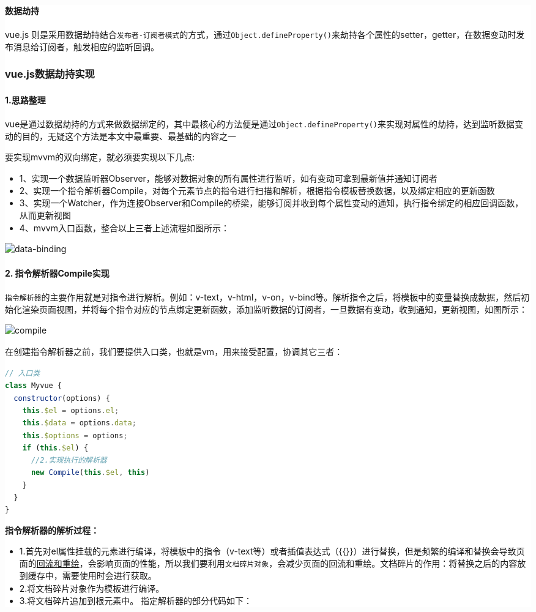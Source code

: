 

#### 数据劫持

vue.js 则是采用数据劫持结合`发布者-订阅者模式`的方式，通过`Object.defineProperty()`来劫持各个属性的setter，getter，在数据变动时发布消息给订阅者，触发相应的监听回调。



### vue.js数据劫持实现

#### 1.思路整理

vue是通过数据劫持的方式来做数据绑定的，其中最核心的方法便是通过`Object.defineProperty()`来实现对属性的劫持，达到监听数据变动的目的，无疑这个方法是本文中最重要、最基础的内容之一

要实现mvvm的双向绑定，就必须要实现以下几点:

- 1、实现一个数据监听器Observer，能够对数据对象的所有属性进行监听，如有变动可拿到最新值并通知订阅者
- 2、实现一个指令解析器Compile，对每个元素节点的指令进行扫描和解析，根据指令模板替换数据，以及绑定相应的更新函数
- 3、实现一个Watcher，作为连接Observer和Compile的桥梁，能够订阅并收到每个属性变动的通知，执行指令绑定的相应回调函数，从而更新视图
- 4、mvvm入口函数，整合以上三者上述流程如图所示：

![data-binding](https://fastly.jsdelivr.net/gh/aotushi/image-hosting@master/documentation/data-binding.6mm44bq2ngs0.webp)

#### 2. 指令解析器Compile实现

`指令解析器`的主要作用就是对指令进行解析。例如：v-text，v-html，v-on，v-bind等。解析指令之后，将模板中的变量替换成数据，然后初始化渲染页面视图，并将每个指令对应的节点绑定更新函数，添加监听数据的订阅者，一旦数据有变动，收到通知，更新视图，如图所示：

![compile](https://fastly.jsdelivr.net/gh/aotushi/image-hosting@master/documentation/compile.77rqen6dm140.webp)

在创建指令解析器之前，我们要提供入口类，也就是vm，用来接受配置，协调其它三者：

```javascript
// 入口类
class Myvue {
  constructor(options) {
    this.$el = options.el;
    this.$data = options.data;
    this.$options = options;
    if (this.$el) {
      //2.实现执行的解析器
      new Compile(this.$el, this)
    }
  }
}
```

**指令解析器的解析过程：**

- 1.首先对el属性挂载的元素进行编译，将模板中的指令（v-text等）或者插值表达式（{{}}）进行替换，但是频繁的编译和替换会导致页面的<u>回流和重绘</u>，会影响页面的性能，所以我们要利用`文档碎片对象`，会减少页面的回流和重绘。文档碎片的作用：将替换之后的内容放到缓存中，需要使用时会进行获取。
- 2.将文档碎片对象作为模板进行编译。
- 3.将文档碎片追加到根元素中。
  指定解析器的部分代码如下：
